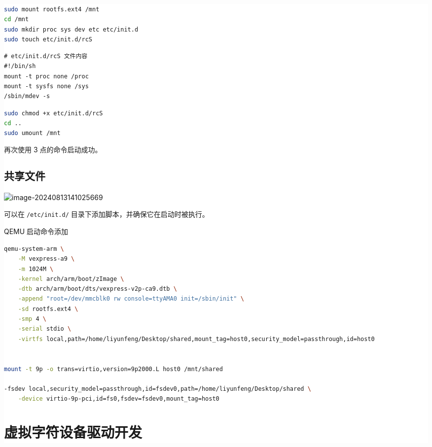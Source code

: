    ```bash
   sudo mount rootfs.ext4 /mnt
   cd /mnt
   sudo mkdir proc sys dev etc etc/init.d
   sudo touch etc/init.d/rcS
   ```

   ```shell
   # etc/init.d/rcS 文件内容
   #!/bin/sh
   mount -t proc none /proc
   mount -t sysfs none /sys
   /sbin/mdev -s
   ```

   ```bash
   sudo chmod +x etc/init.d/rcS
   cd ..
   sudo umount /mnt
   ```

再次使用 3 点的命令启动成功。

## 共享文件

![image-20240813141025669](D:\Work\工作记录\imgs\image-20240813141025669.png)

可以在 `/etc/init.d/` 目录下添加脚本，并确保它在启动时被执行。

QEMU 启动命令添加

```bash
qemu-system-arm \
	-M vexpress-a9 \
	-m 1024M \
	-kernel arch/arm/boot/zImage \
	-dtb arch/arm/boot/dts/vexpress-v2p-ca9.dtb \
	-append "root=/dev/mmcblk0 rw console=ttyAMA0 init=/sbin/init" \
	-sd rootfs.ext4 \
	-smp 4 \
	-serial stdio \
	-virtfs local,path=/home/liyunfeng/Desktop/shared,mount_tag=host0,security_model=passthrough,id=host0
	
	
mount -t 9p -o trans=virtio,version=9p2000.L host0 /mnt/shared

-fsdev local,security_model=passthrough,id=fsdev0,path=/home/liyunfeng/Desktop/shared \
	-device virtio-9p-pci,id=fs0,fsdev=fsdev0,mount_tag=host0
```



# 虚拟字符设备驱动开发
